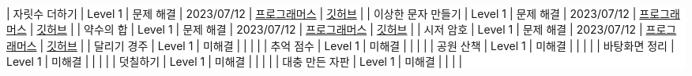 | 자릿수 더하기           | Level 1 | 문제 해결 | 2023/07/12 | [프로그래머스](https://school.programmers.co.kr/learn/courses/30/lessons/12931?language=python3)  | [깃허브](https://github.com/wonggamggik/CodingTest/blob/main/wonggamggik/%EB%AC%B8%EC%A0%9C%20%EC%BD%94%EB%93%9C/%EC%9E%90%EB%A6%BF%EC%88%98%20%EB%8D%94%ED%95%98%EA%B8%B0.md)                                                                                                                                                                                                                                                                                             |
| 이상한 문자 만들기        | Level 1 | 문제 해결 | 2023/07/12 | [프로그래머스](https://school.programmers.co.kr/learn/courses/30/lessons/12930?language=python3)  | [깃허브](https://github.com/wonggamggik/CodingTest/blob/main/wonggamggik/%EB%AC%B8%EC%A0%9C%20%EC%BD%94%EB%93%9C/%EC%9D%B4%EC%83%81%ED%95%9C%20%EB%AC%B8%EC%9E%90%20%EB%A7%8C%EB%93%A4%EA%B8%B0.md)                                                                                                                                                                                                                                                                        |
| 약수의 합             | Level 1 | 문제 해결 | 2023/07/12 | [프로그래머스](https://school.programmers.co.kr/learn/courses/30/lessons/12928?language=python3#) | [깃허브](https://github.com/wonggamggik/CodingTest/blob/main/wonggamggik/%EB%AC%B8%EC%A0%9C%20%EC%BD%94%EB%93%9C/%EC%95%BD%EC%88%98%EC%9D%98%20%ED%95%A9.md)                                                                                                                                                                                                                                                                                                               |
| 시저 암호             | Level 1 | 문제 해결 | 2023/07/12 | [프로그래머스](https://school.programmers.co.kr/learn/courses/30/lessons/12926?language=python3)  | [깃허브](https://github.com/wonggamggik/CodingTest/blob/main/wonggamggik/%EB%AC%B8%EC%A0%9C%20%EC%BD%94%EB%93%9C/%EC%8B%9C%EC%A0%80%20%EC%95%94%ED%98%B8.md)                                                                                                                                                                                                                                                                                                               |
| 달리기 경주            | Level 1 | 미해결   |            |                                                                                   |                                                                                                                                                                                                                                                                                                                                                                                                                                                                  |
| 추억 점수             | Level 1 | 미해결   |            |                                                                                   |                                                                                                                                                                                                                                                                                                                                                                                                                                                                  |
| 공원 산책             | Level 1 | 미해결   |            |                                                                                   |                                                                                                                                                                                                                                                                                                                                                                                                                                                                  |
| 바탕화면 정리           | Level 1 | 미해결   |            |                                                                                   |                                                                                                                                                                                                                                                                                                                                                                                                                                                                  |
| 덧칠하기              | Level 1 | 미해결   |            |                                                                                   |                                                                                                                                                                                                                                                                                                                                                                                                                                                                  |
| 대충 만든 자판          | Level 1 | 미해결   |            |                                                                                   |                                                                                                                                                                                                                                                                                                                                                                                                                                                                  |